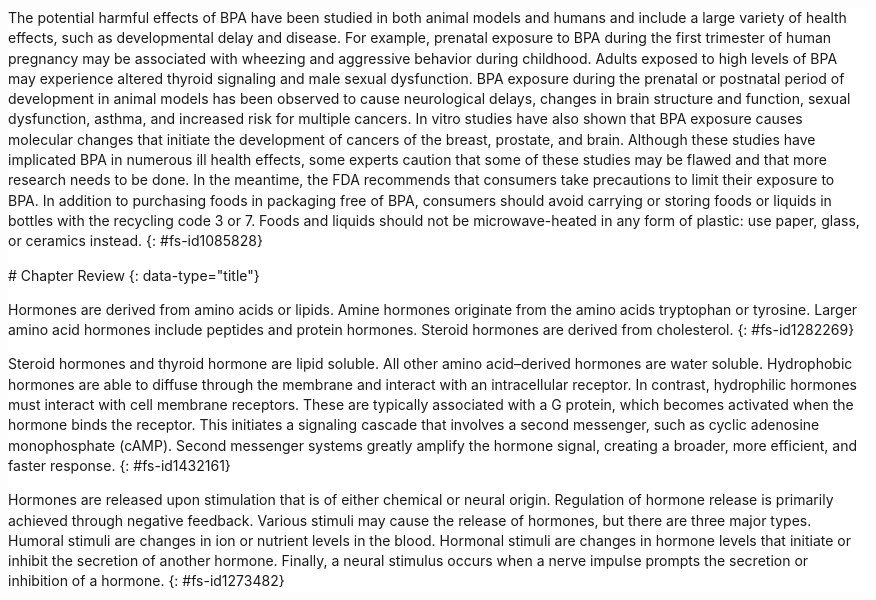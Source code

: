 The potential harmful effects of BPA have been studied in both animal
models and humans and include a large variety of health effects, such as
developmental delay and disease. For example, prenatal exposure to BPA
during the first trimester of human pregnancy may be associated with
wheezing and aggressive behavior during childhood. Adults exposed to
high levels of BPA may experience altered thyroid signaling and male
sexual dysfunction. BPA exposure during the prenatal or postnatal period
of development in animal models has been observed to cause neurological
delays, changes in brain structure and function, sexual dysfunction,
asthma, and increased risk for multiple cancers. In vitro studies have
also shown that BPA exposure causes molecular changes that initiate the
development of cancers of the breast, prostate, and brain. Although
these studies have implicated BPA in numerous ill health effects, some
experts caution that some of these studies may be flawed and that more
research needs to be done. In the meantime, the FDA recommends that
consumers take precautions to limit their exposure to BPA. In addition
to purchasing foods in packaging free of BPA, consumers should avoid
carrying or storing foods or liquids in bottles with the recycling code
3 or 7. Foods and liquids should not be microwave-heated in any form of
plastic: use paper, glass, or ceramics instead.
{: #fs-id1085828}

</div>
</section>
</section>
<section data-depth="1" id="fs-id1490457" class="summary" markdown="1">
# Chapter Review
{: data-type="title"}

Hormones are derived from amino acids or lipids. Amine hormones
originate from the amino acids tryptophan or tyrosine. Larger amino acid
hormones include peptides and protein hormones. Steroid hormones are
derived from cholesterol.
{: #fs-id1282269}

Steroid hormones and thyroid hormone are lipid soluble. All other amino
acid–derived hormones are water soluble. Hydrophobic hormones are able
to diffuse through the membrane and interact with an intracellular
receptor. In contrast, hydrophilic hormones must interact with cell
membrane receptors. These are typically associated with a G protein,
which becomes activated when the hormone binds the receptor. This
initiates a signaling cascade that involves a second messenger, such as
cyclic adenosine monophosphate (cAMP). Second messenger systems greatly
amplify the hormone signal, creating a broader, more efficient, and
faster response.
{: #fs-id1432161}

Hormones are released upon stimulation that is of either chemical or
neural origin. Regulation of hormone release is primarily achieved
through negative feedback. Various stimuli may cause the release of
hormones, but there are three major types. Humoral stimuli are changes
in ion or nutrient levels in the blood. Hormonal stimuli are changes in
hormone levels that initiate or inhibit the secretion of another
hormone. Finally, a neural stimulus occurs when a nerve impulse prompts
the secretion or inhibition of a hormone.
{: #fs-id1273482}

